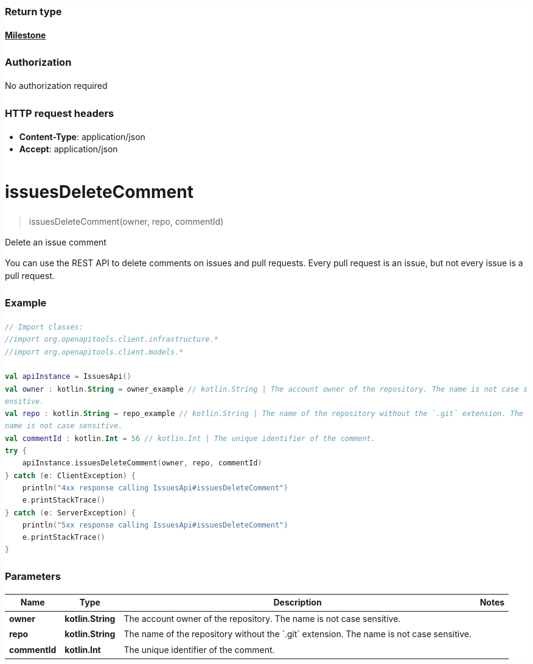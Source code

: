 ### Return type

[**Milestone**](Milestone.md)

### Authorization

No authorization required

### HTTP request headers

 - **Content-Type**: application/json
 - **Accept**: application/json

<a id="issuesDeleteComment"></a>
# **issuesDeleteComment**
> issuesDeleteComment(owner, repo, commentId)

Delete an issue comment

You can use the REST API to delete comments on issues and pull requests. Every pull request is an issue, but not every issue is a pull request.

### Example
```kotlin
// Import classes:
//import org.openapitools.client.infrastructure.*
//import org.openapitools.client.models.*

val apiInstance = IssuesApi()
val owner : kotlin.String = owner_example // kotlin.String | The account owner of the repository. The name is not case sensitive.
val repo : kotlin.String = repo_example // kotlin.String | The name of the repository without the `.git` extension. The name is not case sensitive.
val commentId : kotlin.Int = 56 // kotlin.Int | The unique identifier of the comment.
try {
    apiInstance.issuesDeleteComment(owner, repo, commentId)
} catch (e: ClientException) {
    println("4xx response calling IssuesApi#issuesDeleteComment")
    e.printStackTrace()
} catch (e: ServerException) {
    println("5xx response calling IssuesApi#issuesDeleteComment")
    e.printStackTrace()
}
```

### Parameters

Name | Type | Description  | Notes
------------- | ------------- | ------------- | -------------
 **owner** | **kotlin.String**| The account owner of the repository. The name is not case sensitive. |
 **repo** | **kotlin.String**| The name of the repository without the &#x60;.git&#x60; extension. The name is not case sensitive. |
 **commentId** | **kotlin.Int**| The unique identifier of the comment. |
